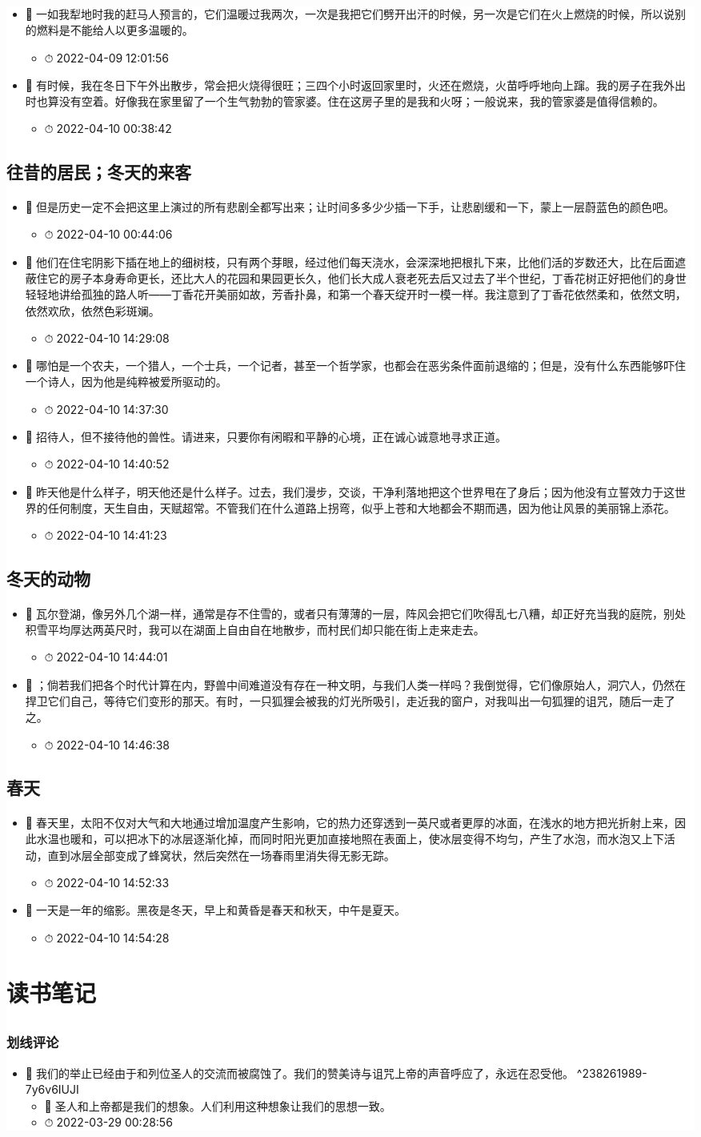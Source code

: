 - 📌 一如我犁地时我的赶马人预言的，它们温暖过我两次，一次是我把它们劈开出汗的时候，另一次是它们在火上燃烧的时候，所以说别的燃料是不能给人以更多温暖的。 
    - ⏱ 2022-04-09 12:01:56 

- 📌 有时候，我在冬日下午外出散步，常会把火烧得很旺；三四个小时返回家里时，火还在燃烧，火苗呼呼地向上蹿。我的房子在我外出时也算没有空着。好像我在家里留了一个生气勃勃的管家婆。住在这房子里的是我和火呀；一般说来，我的管家婆是值得信赖的。 
    - ⏱ 2022-04-10 00:38:42 
## 往昔的居民；冬天的来客


- 📌 但是历史一定不会把这里上演过的所有悲剧全都写出来；让时间多多少少插一下手，让悲剧缓和一下，蒙上一层蔚蓝色的颜色吧。 
    - ⏱ 2022-04-10 00:44:06 

- 📌 他们在住宅阴影下插在地上的细树枝，只有两个芽眼，经过他们每天浇水，会深深地把根扎下来，比他们活的岁数还大，比在后面遮蔽住它的房子本身寿命更长，还比大人的花园和果园更长久，他们长大成人衰老死去后又过去了半个世纪，丁香花树正好把他们的身世轻轻地讲给孤独的路人听——丁香花开美丽如故，芳香扑鼻，和第一个春天绽开时一模一样。我注意到了丁香花依然柔和，依然文明，依然欢欣，依然色彩斑斓。 
    - ⏱ 2022-04-10 14:29:08 

- 📌 哪怕是一个农夫，一个猎人，一个士兵，一个记者，甚至一个哲学家，也都会在恶劣条件面前退缩的；但是，没有什么东西能够吓住一个诗人，因为他是纯粹被爱所驱动的。 
    - ⏱ 2022-04-10 14:37:30 

- 📌 招待人，但不接待他的兽性。请进来，只要你有闲暇和平静的心境，正在诚心诚意地寻求正道。 
    - ⏱ 2022-04-10 14:40:52 

- 📌 昨天他是什么样子，明天他还是什么样子。过去，我们漫步，交谈，干净利落地把这个世界甩在了身后；因为他没有立誓效力于这世界的任何制度，天生自由，天赋超常。不管我们在什么道路上拐弯，似乎上苍和大地都会不期而遇，因为他让风景的美丽锦上添花。 
    - ⏱ 2022-04-10 14:41:23 
## 冬天的动物


- 📌 瓦尔登湖，像另外几个湖一样，通常是存不住雪的，或者只有薄薄的一层，阵风会把它们吹得乱七八糟，却正好充当我的庭院，别处积雪平均厚达两英尺时，我可以在湖面上自由自在地散步，而村民们却只能在街上走来走去。 
    - ⏱ 2022-04-10 14:44:01 

- 📌 ；倘若我们把各个时代计算在内，野兽中间难道没有存在一种文明，与我们人类一样吗？我倒觉得，它们像原始人，洞穴人，仍然在捍卫它们自己，等待它们变形的那天。有时，一只狐狸会被我的灯光所吸引，走近我的窗户，对我叫出一句狐狸的诅咒，随后一走了之。 
    - ⏱ 2022-04-10 14:46:38 
## 春天


- 📌 春天里，太阳不仅对大气和大地通过增加温度产生影响，它的热力还穿透到一英尺或者更厚的冰面，在浅水的地方把光折射上来，因此水温也暖和，可以把冰下的冰层逐渐化掉，而同时阳光更加直接地照在表面上，使冰层变得不均匀，产生了水泡，而水泡又上下活动，直到冰层全部变成了蜂窝状，然后突然在一场春雨里消失得无影无踪。 
    - ⏱ 2022-04-10 14:52:33 

- 📌 一天是一年的缩影。黑夜是冬天，早上和黄昏是春天和秋天，中午是夏天。 
    - ⏱ 2022-04-10 14:54:28 

# 读书笔记

## 


### 划线评论
- 📌 我们的举止已经由于和列位圣人的交流而被腐蚀了。我们的赞美诗与诅咒上帝的声音呼应了，永远在忍受他。  ^238261989-7y6v6IUJI
    - 💭 圣人和上帝都是我们的想象。人们利用这种想象让我们的思想一致。
    - ⏱ 2022-03-29 00:28:56
